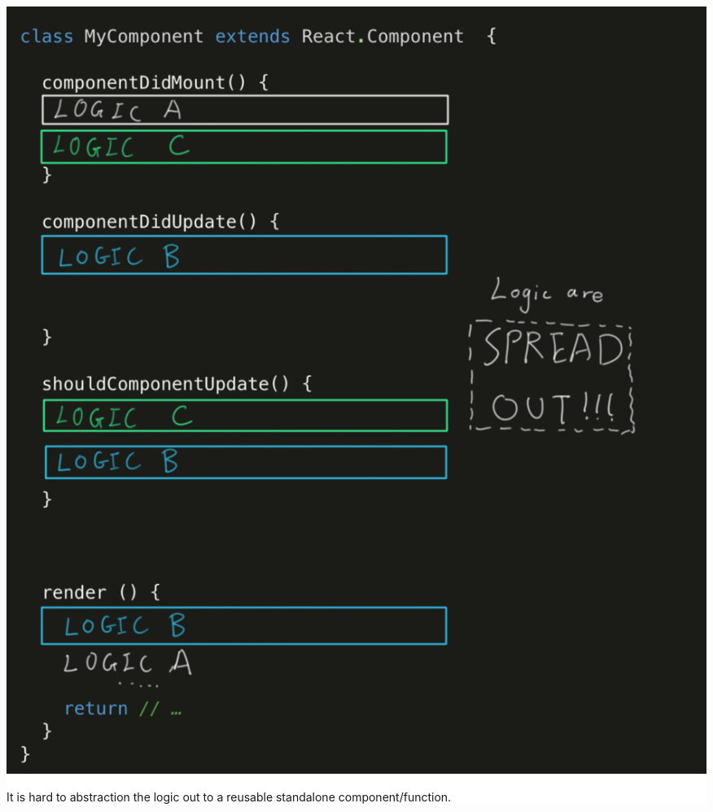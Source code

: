 ![demonstration of spread out logic in class component](/blogPosts/fall2019/js-chats-3/images/spread-out-logic.png)

It is hard to abstraction the logic out to a reusable
standalone component/function.
